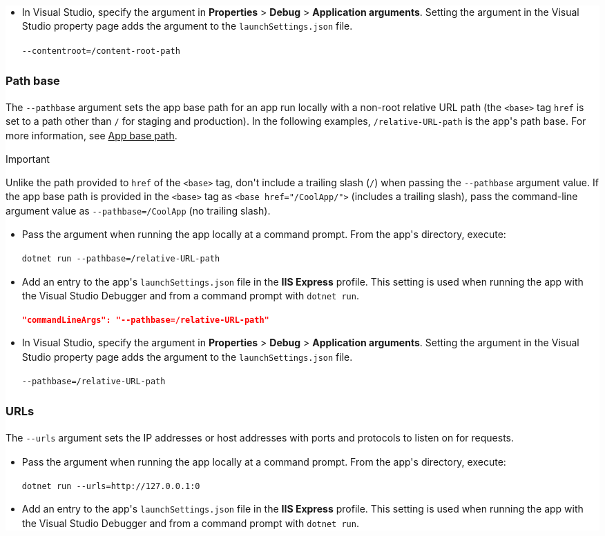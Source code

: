 * In Visual Studio, specify the argument in **Properties** > **Debug** > **Application arguments**. Setting the argument in the Visual Studio property page adds the argument to the `launchSettings.json` file.

  ```console
  --contentroot=/content-root-path
  ```

### Path base

The `--pathbase` argument sets the app base path for an app run locally with a non-root relative URL path (the `<base>` tag `href` is set to a path other than `/` for staging and production). In the following examples, `/relative-URL-path` is the app's path base. For more information, see [App base path](xref:blazor/host-and-deploy/index#app-base-path).

> [!IMPORTANT]
> Unlike the path provided to `href` of the `<base>` tag, don't include a trailing slash (`/`) when passing the `--pathbase` argument value. If the app base path is provided in the `<base>` tag as `<base href="/CoolApp/">` (includes a trailing slash), pass the command-line argument value as `--pathbase=/CoolApp` (no trailing slash).

* Pass the argument when running the app locally at a command prompt. From the app's directory, execute:

  ```dotnetcli
  dotnet run --pathbase=/relative-URL-path
  ```

* Add an entry to the app's `launchSettings.json` file in the **IIS Express** profile. This setting is used when running the app with the Visual Studio Debugger and from a command prompt with `dotnet run`.

  ```json
  "commandLineArgs": "--pathbase=/relative-URL-path"
  ```

* In Visual Studio, specify the argument in **Properties** > **Debug** > **Application arguments**. Setting the argument in the Visual Studio property page adds the argument to the `launchSettings.json` file.

  ```console
  --pathbase=/relative-URL-path
  ```

### URLs

The `--urls` argument sets the IP addresses or host addresses with ports and protocols to listen on for requests.

* Pass the argument when running the app locally at a command prompt. From the app's directory, execute:

  ```dotnetcli
  dotnet run --urls=http://127.0.0.1:0
  ```

* Add an entry to the app's `launchSettings.json` file in the **IIS Express** profile. This setting is used when running the app with the Visual Studio Debugger and from a command prompt with `dotnet run`.
